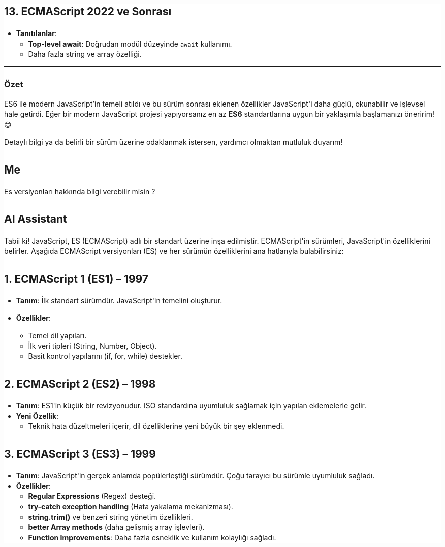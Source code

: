 
## 13. **ECMAScript 2022 ve Sonrası**
- **Tanıtılanlar**:
  - **Top-level await**: Doğrudan modül düzeyinde `await` kullanımı.
  - Daha fazla string ve array özelliği.

---

### Özet
ES6 ile modern JavaScript’in temeli atıldı ve bu sürüm sonrası eklenen özellikler JavaScript'i daha güçlü, okunabilir ve işlevsel hale getirdi. Eğer bir modern JavaScript projesi yapıyorsanız en az **ES6** standartlarına uygun bir yaklaşımla başlamanızı öneririm! 😊

Detaylı bilgi ya da belirli bir sürüm üzerine odaklanmak istersen, yardımcı olmaktan mutluluk duyarım!

## Me

Es versiyonları hakkında bilgi verebilir misin ? 

## AI Assistant

Tabii ki! JavaScript, ES (ECMAScript) adlı bir standart üzerine inşa edilmiştir. ECMAScript'in sürümleri, JavaScript'in özelliklerini belirler. Aşağıda ECMAScript versiyonları (ES) ve her sürümün özelliklerini ana hatlarıyla bulabilirsiniz:

## 1. **ECMAScript 1 (ES1) – 1997**

- **Tanım**: İlk standart sürümdür. JavaScript'in temelini oluşturur.

- **Özellikler**:
    - Temel dil yapıları.
    - İlk veri tipleri (String, Number, Object).
    - Basit kontrol yapılarını (if, for, while) destekler.

## 2. **ECMAScript 2 (ES2) – 1998**
- **Tanım**: ES1'in küçük bir revizyonudur. ISO standardına uyumluluk sağlamak için yapılan eklemelerle gelir.
- **Yeni Özellik**:
    - Teknik hata düzeltmeleri içerir, dil özelliklerine yeni büyük bir şey eklenmedi.

## 3. **ECMAScript 3 (ES3) – 1999**
- **Tanım**: JavaScript'in gerçek anlamda popülerleştiği sürümdür. Çoğu tarayıcı bu sürümle uyumluluk sağladı.
- **Özellikler**:
    - **Regular Expressions** (Regex) desteği.
    - **try-catch exception handling** (Hata yakalama mekanizması).
    - **string.trim()** ve benzeri string yönetim özellikleri.
    - **better Array methods** (daha gelişmiş array işlevleri).
    - **Function Improvements**: Daha fazla esneklik ve kullanım kolaylığı sağladı.
